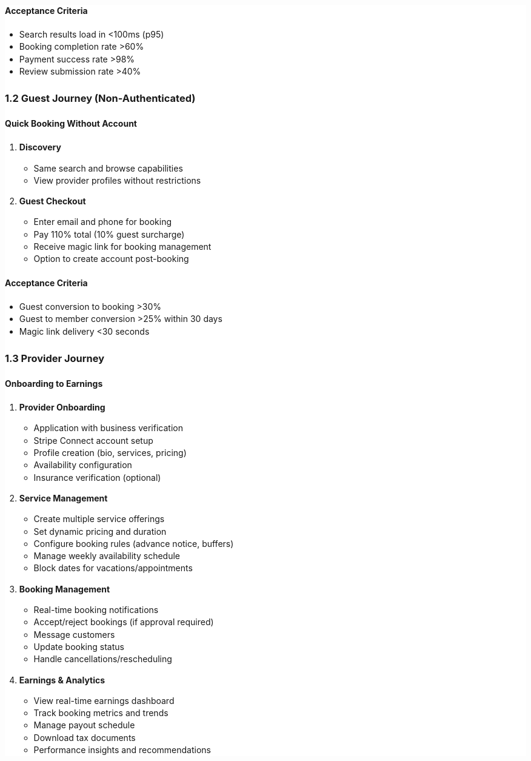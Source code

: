 #### Acceptance Criteria
- Search results load in <100ms (p95)
- Booking completion rate >60%
- Payment success rate >98%
- Review submission rate >40%

### 1.2 Guest Journey (Non-Authenticated)

#### Quick Booking Without Account
1. **Discovery**
   - Same search and browse capabilities
   - View provider profiles without restrictions
   
2. **Guest Checkout**
   - Enter email and phone for booking
   - Pay 110% total (10% guest surcharge)
   - Receive magic link for booking management
   - Option to create account post-booking

#### Acceptance Criteria
- Guest conversion to booking >30%
- Guest to member conversion >25% within 30 days
- Magic link delivery <30 seconds

### 1.3 Provider Journey

#### Onboarding to Earnings
1. **Provider Onboarding**
   - Application with business verification
   - Stripe Connect account setup
   - Profile creation (bio, services, pricing)
   - Availability configuration
   - Insurance verification (optional)
   
2. **Service Management**
   - Create multiple service offerings
   - Set dynamic pricing and duration
   - Configure booking rules (advance notice, buffers)
   - Manage weekly availability schedule
   - Block dates for vacations/appointments

3. **Booking Management**
   - Real-time booking notifications
   - Accept/reject bookings (if approval required)
   - Message customers
   - Update booking status
   - Handle cancellations/rescheduling

4. **Earnings & Analytics**
   - View real-time earnings dashboard
   - Track booking metrics and trends
   - Manage payout schedule
   - Download tax documents
   - Performance insights and recommendations
